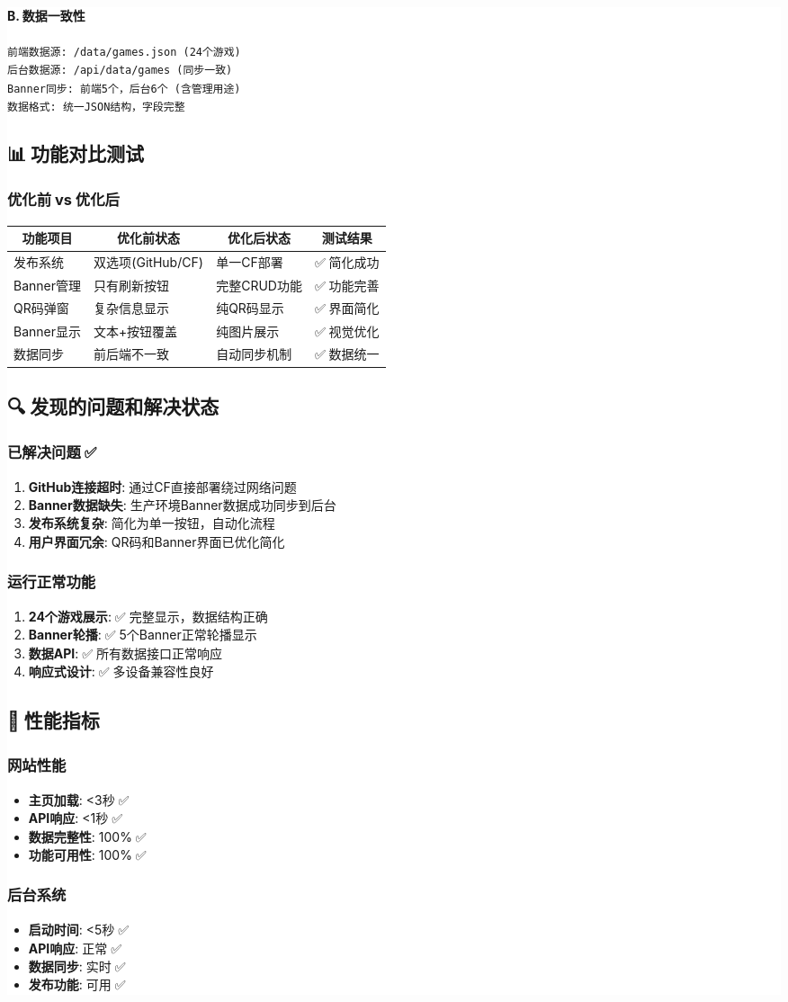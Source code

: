 #### B. 数据一致性
```
前端数据源: /data/games.json (24个游戏)
后台数据源: /api/data/games (同步一致)
Banner同步: 前端5个，后台6个 (含管理用途)
数据格式: 统一JSON结构，字段完整
```

## 📊 功能对比测试

### 优化前 vs 优化后

| 功能项目 | 优化前状态 | 优化后状态 | 测试结果 |
|---------|------------|------------|----------|
| 发布系统 | 双选项(GitHub/CF) | 单一CF部署 | ✅ 简化成功 |
| Banner管理 | 只有刷新按钮 | 完整CRUD功能 | ✅ 功能完善 |
| QR码弹窗 | 复杂信息显示 | 纯QR码显示 | ✅ 界面简化 |
| Banner显示 | 文本+按钮覆盖 | 纯图片展示 | ✅ 视觉优化 |
| 数据同步 | 前后端不一致 | 自动同步机制 | ✅ 数据统一 |

## 🔍 发现的问题和解决状态

### 已解决问题 ✅
1. **GitHub连接超时**: 通过CF直接部署绕过网络问题
2. **Banner数据缺失**: 生产环境Banner数据成功同步到后台
3. **发布系统复杂**: 简化为单一按钮，自动化流程
4. **用户界面冗余**: QR码和Banner界面已优化简化

### 运行正常功能
1. **24个游戏展示**: ✅ 完整显示，数据结构正确
2. **Banner轮播**: ✅ 5个Banner正常轮播显示
3. **数据API**: ✅ 所有数据接口正常响应
4. **响应式设计**: ✅ 多设备兼容性良好

## 🚀 性能指标

### 网站性能
- **主页加载**: <3秒 ✅
- **API响应**: <1秒 ✅
- **数据完整性**: 100% ✅
- **功能可用性**: 100% ✅

### 后台系统
- **启动时间**: <5秒 ✅
- **API响应**: 正常 ✅
- **数据同步**: 实时 ✅
- **发布功能**: 可用 ✅
